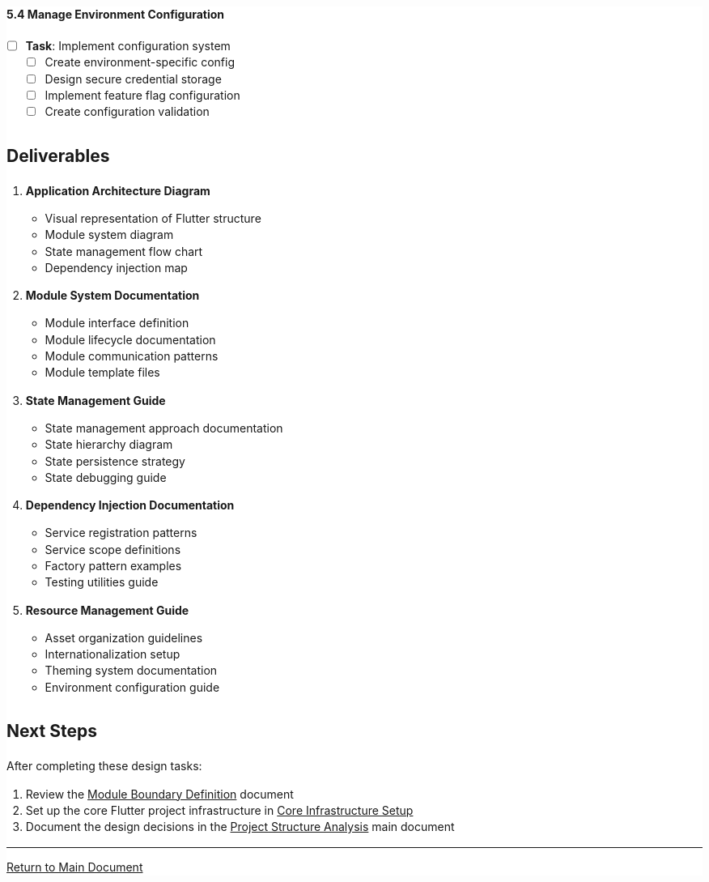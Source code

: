 #### 5.4 Manage Environment Configuration
- [ ] **Task**: Implement configuration system
  - [ ] Create environment-specific config
  - [ ] Design secure credential storage
  - [ ] Implement feature flag configuration
  - [ ] Create configuration validation

## Deliverables

1. **Application Architecture Diagram**
   - Visual representation of Flutter structure
   - Module system diagram
   - State management flow chart
   - Dependency injection map

2. **Module System Documentation**
   - Module interface definition
   - Module lifecycle documentation
   - Module communication patterns
   - Module template files

3. **State Management Guide**
   - State management approach documentation
   - State hierarchy diagram
   - State persistence strategy
   - State debugging guide

4. **Dependency Injection Documentation**
   - Service registration patterns
   - Service scope definitions
   - Factory pattern examples
   - Testing utilities guide

5. **Resource Management Guide**
   - Asset organization guidelines
   - Internationalization setup
   - Theming system documentation
   - Environment configuration guide

## Next Steps

After completing these design tasks:
1. Review the [Module Boundary Definition](module-boundary-definition.md) document
2. Set up the core Flutter project infrastructure in [Core Infrastructure Setup](core-infrastructure-setup.md)
3. Document the design decisions in the [Project Structure Analysis](../01-project-structure-analysis.md) main document

---

[Return to Main Document](../README.md)
